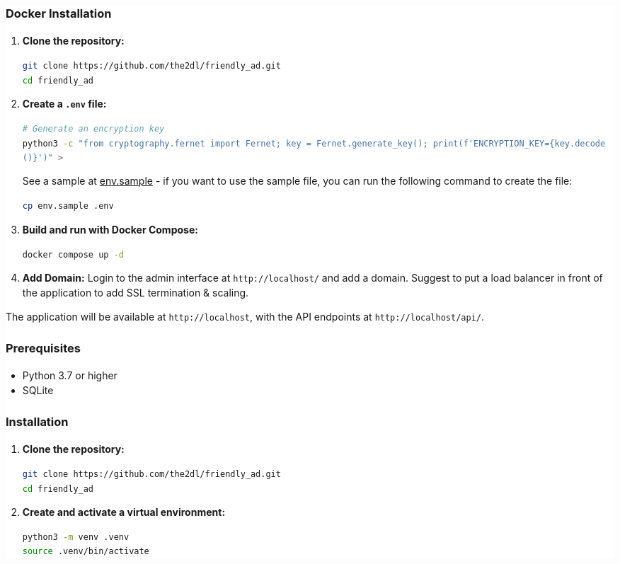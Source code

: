### Docker Installation

1. **Clone the repository:**
    ```bash
    git clone https://github.com/the2dl/friendly_ad.git
    cd friendly_ad
    ```

2. **Create a `.env` file:**
    ```bash
    # Generate an encryption key
    python3 -c "from cryptography.fernet import Fernet; key = Fernet.generate_key(); print(f'ENCRYPTION_KEY={key.decode()}')" >
    ```

    See a sample at [env.sample](env.sample) - if you want to use the sample file, you can run the following command to create the file:
    ```bash
    cp env.sample .env
    ```

3. **Build and run with Docker Compose:**
    ```bash
    docker compose up -d
    ```
4. **Add Domain:**
Login to the admin interface at `http://localhost/` and add a domain. Suggest to put a load balancer in front of the application to add SSL termination & scaling.

The application will be available at `http://localhost`, with the API endpoints at `http://localhost/api/`.

### Prerequisites

- Python 3.7 or higher
- SQLite

### Installation

1. **Clone the repository:**

    ```bash
    git clone https://github.com/the2dl/friendly_ad.git
    cd friendly_ad
    ```

2. **Create and activate a virtual environment:**

    ```bash
    python3 -m venv .venv
    source .venv/bin/activate
    ```
